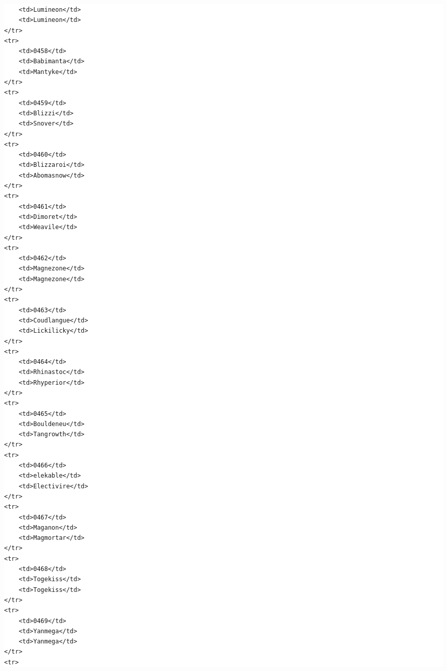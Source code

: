         <td>Lumineon</td>
        <td>Lumineon</td>
    </tr>
    <tr>
        <td>0458</td>
        <td>Babimanta</td>
        <td>Mantyke</td>
    </tr>
    <tr>
        <td>0459</td>
        <td>Blizzi</td>
        <td>Snover</td>
    </tr>
    <tr>
        <td>0460</td>
        <td>Blizzaroi</td>
        <td>Abomasnow</td>
    </tr>
    <tr>
        <td>0461</td>
        <td>Dimoret</td>
        <td>Weavile</td>
    </tr>
    <tr>
        <td>0462</td>
        <td>Magnezone</td>
        <td>Magnezone</td>
    </tr>
    <tr>
        <td>0463</td>
        <td>Coudlangue</td>
        <td>Lickilicky</td>
    </tr>
    <tr>
        <td>0464</td>
        <td>Rhinastoc</td>
        <td>Rhyperior</td>
    </tr>
    <tr>
        <td>0465</td>
        <td>Bouldeneu</td>
        <td>Tangrowth</td>
    </tr>
    <tr>
        <td>0466</td>
        <td>elekable</td>
        <td>Electivire</td>
    </tr>
    <tr>
        <td>0467</td>
        <td>Maganon</td>
        <td>Magmortar</td>
    </tr>
    <tr>
        <td>0468</td>
        <td>Togekiss</td>
        <td>Togekiss</td>
    </tr>
    <tr>
        <td>0469</td>
        <td>Yanmega</td>
        <td>Yanmega</td>
    </tr>
    <tr>